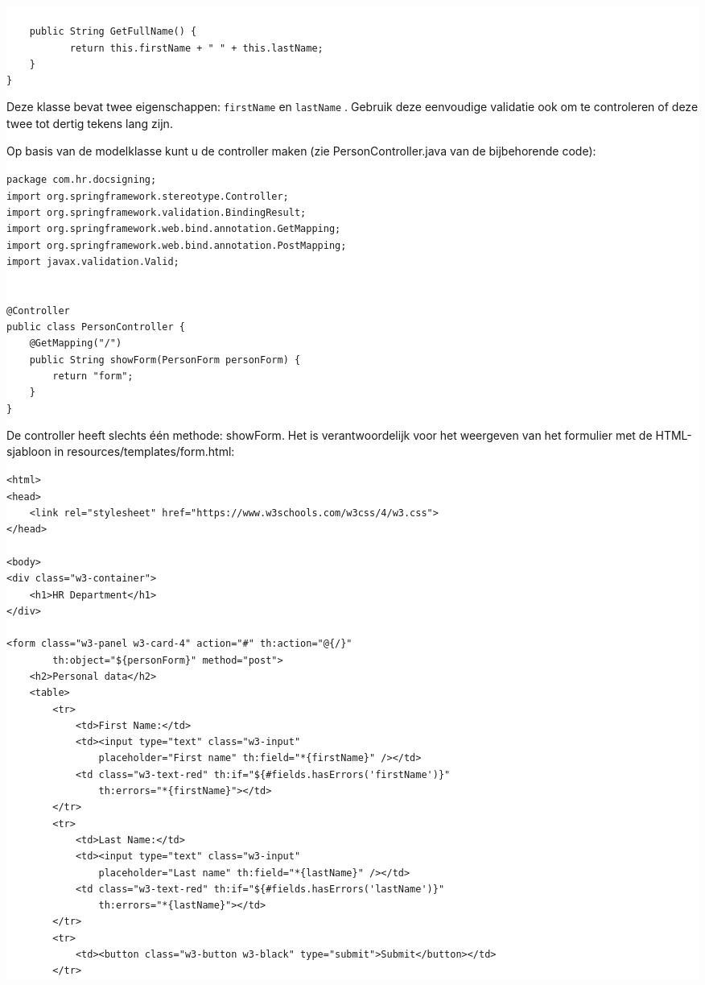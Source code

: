 ```

    public String GetFullName() {
           return this.firstName + " " + this.lastName;
    }
}
```

Deze klasse bevat twee eigenschappen: `firstName` en `lastName` . Gebruik deze eenvoudige validatie ook om te controleren of deze twee tot dertig tekens lang zijn.

Op basis van de modelklasse kunt u de controller maken (zie PersonController.java van de bijbehorende code):

```
package com.hr.docsigning;
import org.springframework.stereotype.Controller;
import org.springframework.validation.BindingResult;
import org.springframework.web.bind.annotation.GetMapping;
import org.springframework.web.bind.annotation.PostMapping;
import javax.validation.Valid;


@Controller
public class PersonController {
    @GetMapping("/")
    public String showForm(PersonForm personForm) {
        return "form";
    }
}
```

De controller heeft slechts één methode: showForm. Het is verantwoordelijk voor het weergeven van het formulier met de HTML-sjabloon in resources/templates/form.html:

```
<html>
<head>
    <link rel="stylesheet" href="https://www.w3schools.com/w3css/4/w3.css">
</head>
 
<body>
<div class="w3-container">
    <h1>HR Department</h1>
</div>
 
<form class="w3-panel w3-card-4" action="#" th:action="@{/}"
        th:object="${personForm}" method="post">
    <h2>Personal data</h2>
    <table>
        <tr>
            <td>First Name:</td>
            <td><input type="text" class="w3-input"
                placeholder="First name" th:field="*{firstName}" /></td>
            <td class="w3-text-red" th:if="${#fields.hasErrors('firstName')}"
                th:errors="*{firstName}"></td>
        </tr>
        <tr>
            <td>Last Name:</td>
            <td><input type="text" class="w3-input"
                placeholder="Last name" th:field="*{lastName}" /></td>
            <td class="w3-text-red" th:if="${#fields.hasErrors('lastName')}"
                th:errors="*{lastName}"></td>
        </tr>
        <tr>
            <td><button class="w3-button w3-black" type="submit">Submit</button></td>
        </tr>
```